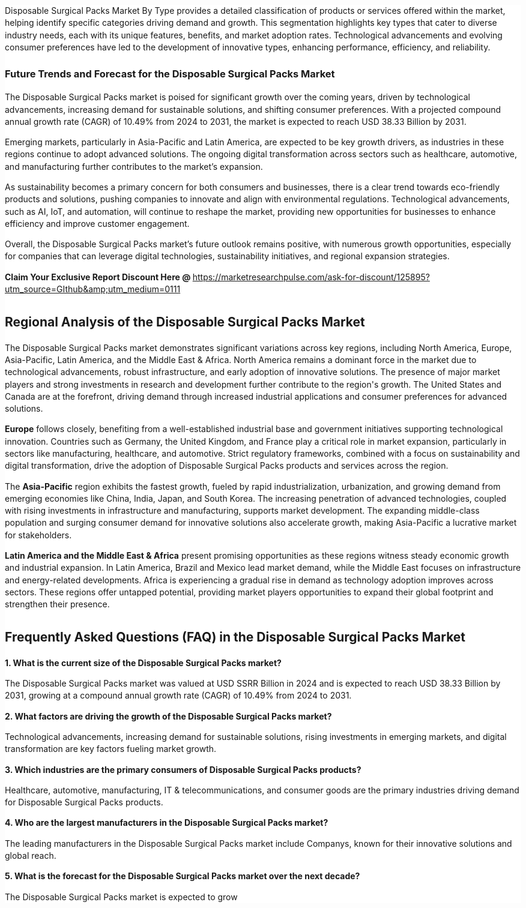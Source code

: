 Disposable Surgical Packs Market By Type provides a detailed classification of products or services offered within the market, helping identify specific categories driving demand and growth. This segmentation highlights key types that cater to diverse industry needs, each with its unique features, benefits, and market adoption rates. Technological advancements and evolving consumer preferences have led to the development of innovative types, enhancing performance, efficiency, and reliability.</p><h3>Future Trends and Forecast for the Disposable Surgical Packs Market</h3><p>The Disposable Surgical Packs market is poised for significant growth over the coming years, driven by technological advancements, increasing demand for sustainable solutions, and shifting consumer preferences. With a projected compound annual growth rate (CAGR) of 10.49% from 2024 to 2031, the market is expected to reach USD 38.33 Billion by 2031.</p><p>Emerging markets, particularly in Asia-Pacific and Latin America, are expected to be key growth drivers, as industries in these regions continue to adopt advanced solutions. The ongoing digital transformation across sectors such as healthcare, automotive, and manufacturing further contributes to the market&rsquo;s expansion.</p><p>As sustainability becomes a primary concern for both consumers and businesses, there is a clear trend towards eco-friendly products and solutions, pushing companies to innovate and align with environmental regulations. Technological advancements, such as AI, IoT, and automation, will continue to reshape the market, providing new opportunities for businesses to enhance efficiency and improve customer engagement.</p><p>Overall, the Disposable Surgical Packs market&rsquo;s future outlook remains positive, with numerous growth opportunities, especially for companies that can leverage digital technologies, sustainability initiatives, and regional expansion strategies.</p><p><strong>Claim Your Exclusive Report Discount Here @ </strong><a href="https://marketresearchpulse.com/ask-for-discount/125895?utm_source=GIthub&amp;utm_medium=0111">https://marketresearchpulse.com/ask-for-discount/125895?utm_source=GIthub&amp;utm_medium=0111</a></p><h2><strong>Regional Analysis of the Disposable Surgical Packs Market</strong></h2><p>The Disposable Surgical Packs market demonstrates significant variations across key regions, including North America, Europe, Asia-Pacific, Latin America, and the Middle East &amp; Africa. North America remains a dominant force in the market due to technological advancements, robust infrastructure, and early adoption of innovative solutions. The presence of major market players and strong investments in research and development further contribute to the region's growth. The United States and Canada are at the forefront, driving demand through increased industrial applications and consumer preferences for advanced solutions.</p><p><strong>Europe</strong> follows closely, benefiting from a well-established industrial base and government initiatives supporting technological innovation. Countries such as Germany, the United Kingdom, and France play a critical role in market expansion, particularly in sectors like manufacturing, healthcare, and automotive. Strict regulatory frameworks, combined with a focus on sustainability and digital transformation, drive the adoption of Disposable Surgical Packs products and services across the region.</p><p>The <strong>Asia-Pacific</strong> region exhibits the fastest growth, fueled by rapid industrialization, urbanization, and growing demand from emerging economies like China, India, Japan, and South Korea. The increasing penetration of advanced technologies, coupled with rising investments in infrastructure and manufacturing, supports market development. The expanding middle-class population and surging consumer demand for innovative solutions also accelerate growth, making Asia-Pacific a lucrative market for stakeholders.</p><p><strong>Latin America and the Middle East &amp; Africa</strong> present promising opportunities as these regions witness steady economic growth and industrial expansion. In Latin America, Brazil and Mexico lead market demand, while the Middle East focuses on infrastructure and energy-related developments. Africa is experiencing a gradual rise in demand as technology adoption improves across sectors. These regions offer untapped potential, providing market players opportunities to expand their global footprint and strengthen their presence.</p><h2><strong>Frequently Asked Questions (FAQ) in the Disposable Surgical Packs Market</strong></h2><p><strong>1. What is the current size of the Disposable Surgical Packs market?</strong></p><p>The Disposable Surgical Packs market was valued at USD SSRR Billion in 2024 and is expected to reach USD 38.33 Billion by 2031, growing at a compound annual growth rate (CAGR) of 10.49% from 2024 to 2031.</p><p><strong>2. What factors are driving the growth of the Disposable Surgical Packs market?</strong></p><p>Technological advancements, increasing demand for sustainable solutions, rising investments in emerging markets, and digital transformation are key factors fueling market growth.</p><p><strong>3. Which industries are the primary consumers of Disposable Surgical Packs products?</strong></p><p>Healthcare, automotive, manufacturing, IT &amp; telecommunications, and consumer goods are the primary industries driving demand for Disposable Surgical Packs products.</p><p><strong>4. Who are the largest manufacturers in the Disposable Surgical Packs market?</strong></p><p>The leading manufacturers in the Disposable Surgical Packs market include Companys, known for their innovative solutions and global reach.</p><p><strong>5. What is the forecast for the Disposable Surgical Packs market over the next decade?</strong></p><p>The Disposable Surgical Packs market is expected to grow